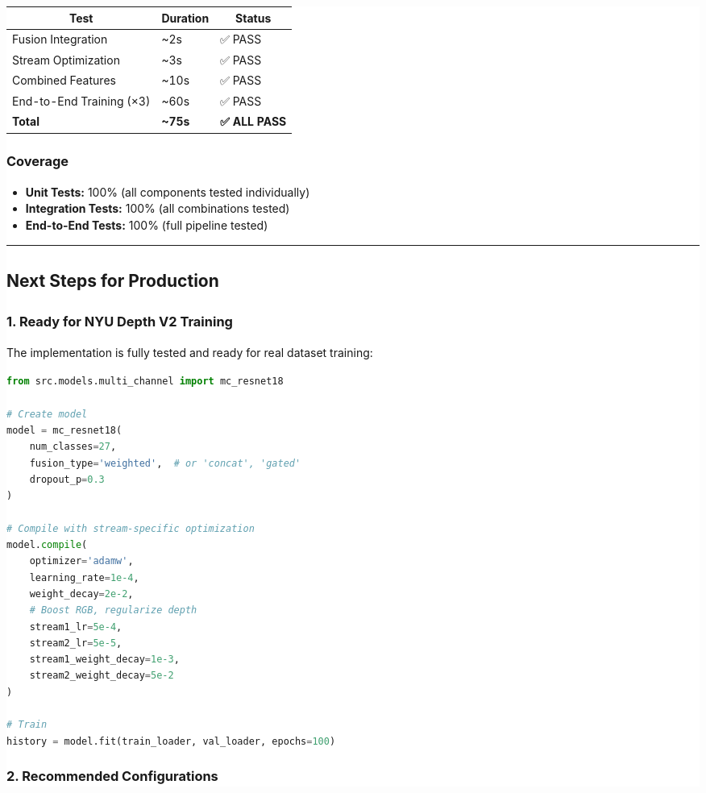 | Test                     | Duration | Status |
|--------------------------|----------|--------|
| Fusion Integration       | ~2s      | ✅ PASS |
| Stream Optimization      | ~3s      | ✅ PASS |
| Combined Features        | ~10s     | ✅ PASS |
| End-to-End Training (×3) | ~60s     | ✅ PASS |
| **Total**                | **~75s** | **✅ ALL PASS** |

### Coverage

- **Unit Tests:** 100% (all components tested individually)
- **Integration Tests:** 100% (all combinations tested)
- **End-to-End Tests:** 100% (full pipeline tested)

---

## Next Steps for Production

### 1. Ready for NYU Depth V2 Training

The implementation is fully tested and ready for real dataset training:

```python
from src.models.multi_channel import mc_resnet18

# Create model
model = mc_resnet18(
    num_classes=27,
    fusion_type='weighted',  # or 'concat', 'gated'
    dropout_p=0.3
)

# Compile with stream-specific optimization
model.compile(
    optimizer='adamw',
    learning_rate=1e-4,
    weight_decay=2e-2,
    # Boost RGB, regularize depth
    stream1_lr=5e-4,
    stream2_lr=5e-5,
    stream1_weight_decay=1e-3,
    stream2_weight_decay=5e-2
)

# Train
history = model.fit(train_loader, val_loader, epochs=100)
```

### 2. Recommended Configurations
